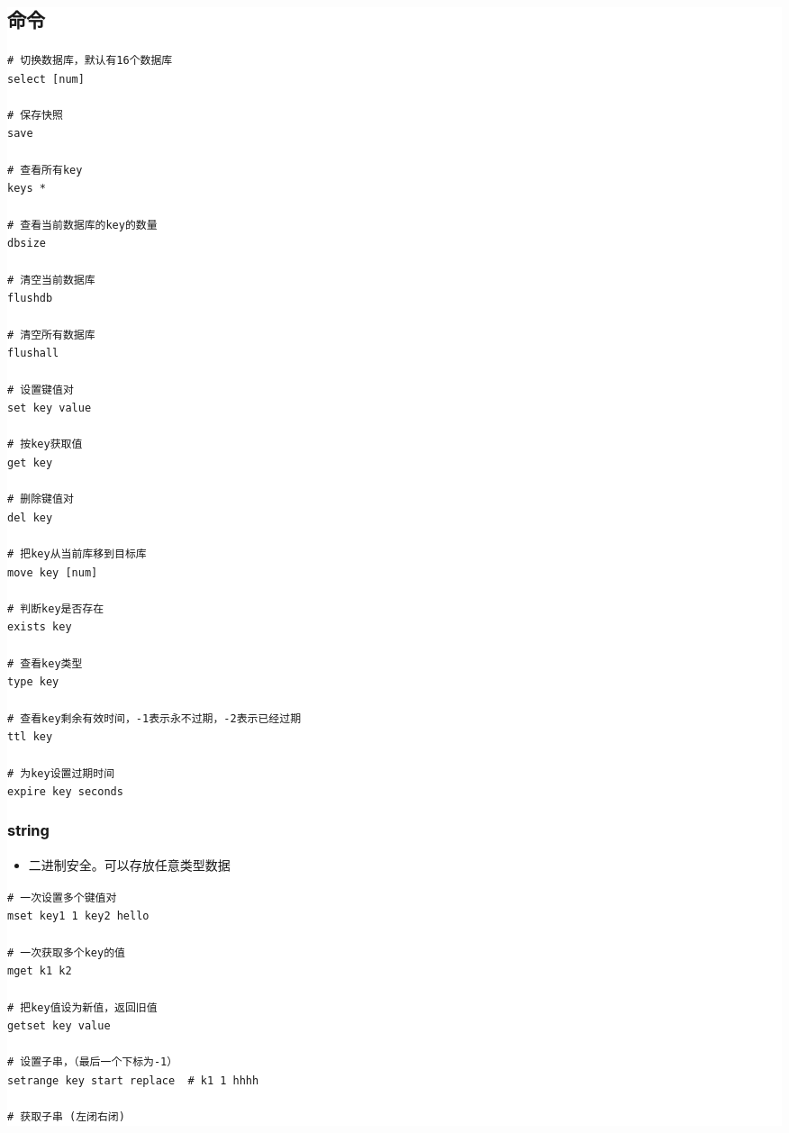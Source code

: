 ## 命令

```shell
# 切换数据库，默认有16个数据库
select [num]

# 保存快照
save

# 查看所有key
keys *

# 查看当前数据库的key的数量
dbsize

# 清空当前数据库
flushdb

# 清空所有数据库
flushall

# 设置键值对
set key value

# 按key获取值
get key

# 删除键值对
del key

# 把key从当前库移到目标库
move key [num]

# 判断key是否存在
exists key

# 查看key类型
type key

# 查看key剩余有效时间，-1表示永不过期，-2表示已经过期
ttl key

# 为key设置过期时间
expire key seconds
```

### string

* 二进制安全。可以存放任意类型数据

```shell
# 一次设置多个键值对
mset key1 1 key2 hello

# 一次获取多个key的值
mget k1 k2

# 把key值设为新值，返回旧值
getset key value

# 设置子串，（最后一个下标为-1）
setrange key start replace	# k1 1 hhhh

# 获取子串 (左闭右闭)
```